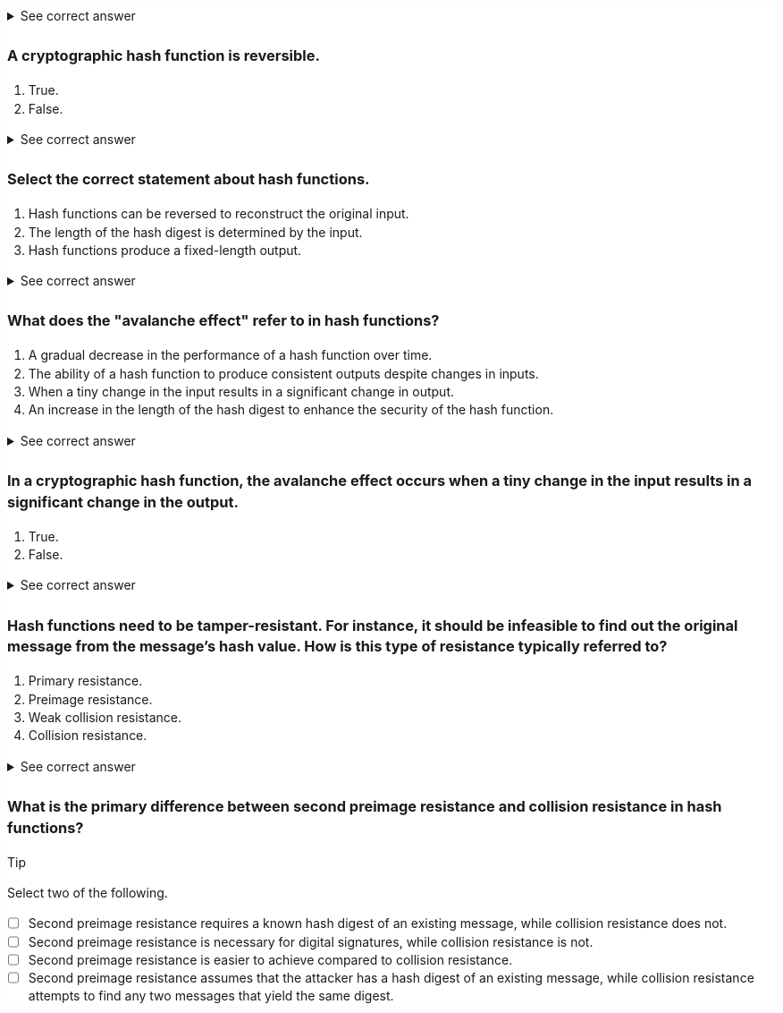 <details><summary>See correct answer</summary></details>

### A cryptographic hash function is reversible.

1. True.
1. False.

<details><summary>See correct answer</summary></details>

### Select the correct statement about hash functions.

1. Hash functions can be reversed to reconstruct the original input.
1. The length of the hash digest is determined by the input.
1. Hash functions produce a fixed-length output.

<details><summary>See correct answer</summary></details>

### What does the "avalanche effect" refer to in hash functions?

1. A gradual decrease in the performance of a hash function over time.
1. The ability of a hash function to produce consistent outputs despite changes in inputs.
1. When a tiny change in the input results in a significant change in output.
1. An increase in the length of the hash digest to enhance the security of the hash function.

<details><summary>See correct answer</summary></details>

### In a cryptographic hash function, the avalanche effect occurs when a tiny change in the input results in a significant change in the output.

1. True.
1. False.

<details><summary>See correct answer</summary></details>

### Hash functions need to be tamper-resistant. For instance, it should be infeasible to find out the original message from the message’s hash value. How is this type of resistance typically referred to?

1. Primary resistance.
1. Preimage resistance.
1. Weak collision resistance.
1. Collision resistance.

<details><summary>See correct answer</summary></details>

### What is the primary difference between second preimage resistance and collision resistance in hash functions?

> [!TIP]
> Select two of the following.

- [ ] Second preimage resistance requires a known hash digest of an existing message, while collision resistance does not.
- [ ] Second preimage resistance is necessary for digital signatures, while collision resistance is not.
- [ ] Second preimage resistance is easier to achieve compared to collision resistance.
- [ ] Second preimage resistance assumes that the attacker has a hash digest of an existing message, while collision resistance attempts to find any two messages that yield the same digest.

